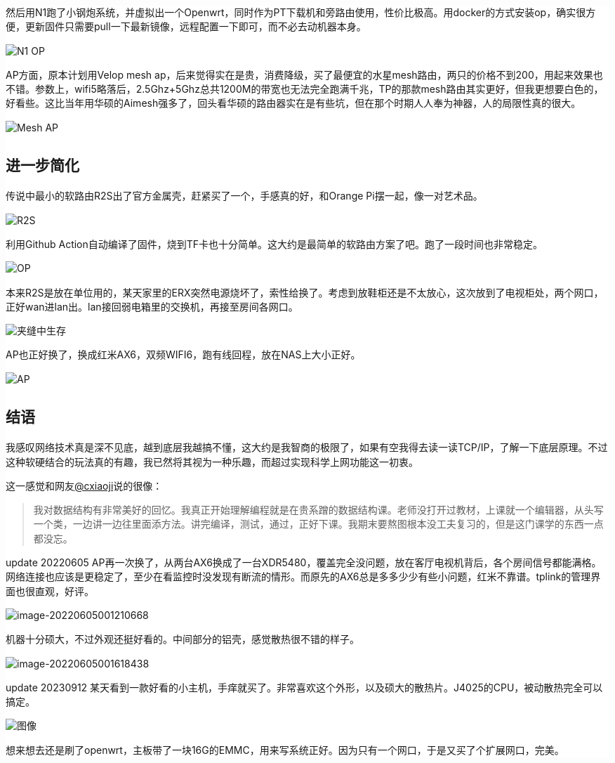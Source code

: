 然后用N1跑了小钢炮系统，并虚拟出一个Openwrt，同时作为PT下载机和旁路由使用，性价比极高。用docker的方式安装op，确实很方便，更新固件只需要pull一下最新镜像，远程配置一下即可，而不必去动机器本身。

![N1 OP](https://snipersteve-public.oss-cn-hangzhou.aliyuncs.com/pic/assets/60448a53ed36ea029f3fea60a955c4d1-20230912223748-5cheulp.png)

AP方面，原本计划用Velop mesh ap，后来觉得实在是贵，消费降级，买了最便宜的水星mesh路由，两只的价格不到200，用起来效果也不错。参数上，wifi5略落后，2.5Ghz+5Ghz总共1200M的带宽也无法完全跑满千兆，TP的那款mesh路由其实更好，但我更想要白色的，好看些。这比当年用华硕的Aimesh强多了，回头看华硕的路由器实在是有些坑，但在那个时期人人奉为神器，人的局限性真的很大。

![Mesh AP](https://snipersteve-public.oss-cn-hangzhou.aliyuncs.com/pic/assets/87f1ae7e5f78b82e7c2354afae02490e-20230912223748-ezm96tg.jpg)

## 进一步简化

传说中最小的软路由R2S出了官方金属壳，赶紧买了一个，手感真的好，和Orange Pi摆一起，像一对艺术品。

![R2S](https://snipersteve-public.oss-cn-hangzhou.aliyuncs.com/pic/assets/408e746e3cff69f5e00e6eaa3d957517-20230912223748-98moxwa.jpg)

利用Github Action自动编译了固件，烧到TF卡也十分简单。这大约是最简单的软路由方案了吧。跑了一段时间也非常稳定。

![OP](https://snipersteve-public.oss-cn-hangzhou.aliyuncs.com/pic/assets/f6ad0bf5b1c52a0b64d8cd9084726491-20230912223748-da7pmj4.png)

本来R2S是放在单位用的，某天家里的ERX突然电源烧坏了，索性给换了。考虑到放鞋柜还是不太放心，这次放到了电视柜处，两个网口，正好wan进lan出。lan接回弱电箱里的交换机，再接至房间各网口。

![夹缝中生存](https://snipersteve-public.oss-cn-hangzhou.aliyuncs.com/pic/assets/bcf799b05033044554600e3e516423e4-20230912223748-emyn2hv.jpg)

AP也正好换了，换成红米AX6，双频WIFI6，跑有线回程，放在NAS上大小正好。

![AP](https://snipersteve-public.oss-cn-hangzhou.aliyuncs.com/pic/assets/0cc40b643945a29131b670698074ebd3-20230912223748-ma4qc1w.jpg)

## 结语

我感叹网络技术真是深不见底，越到底层我越搞不懂，这大约是我智商的极限了，如果有空我得去读一读TCP/IP，了解一下底层原理。不过这种软硬结合的玩法真的有趣，我已然将其视为一种乐趣，而超过实现科学上网功能这一初衷。

这一感觉和网友[@cxiaoji](https://twitter.com/i/web/status/1126165698978271232)说的很像：

> 我对数据结构有非常美好的回忆。我真正开始理解编程就是在贵系蹭的数据结构课。老师没打开过教材，上课就一个编辑器，从头写一个类，一边讲一边往里面添方法。讲完编译，测试，通过，正好下课。我期末要熬图根本没工夫复习的，但是这门课学的东西一点都没忘。

update 20220605 AP再一次换了，从两台AX6换成了一台XDR5480，覆盖完全没问题，放在客厅电视机背后，各个房间信号都能满格。网络连接也应该是更稳定了，至少在看监控时没发现有断流的情形。而原先的AX6总是多多少少有些小问题，红米不靠谱。tplink的管理界面也很直观，好评。

![image-20220605001210668](https://snipersteve-public.oss-cn-hangzhou.aliyuncs.com/pic/assets/image-20220605001210668-20230912223748-jcl8yre.png)

机器十分硕大，不过外观还挺好看的。中间部分的铝壳，感觉散热很不错的样子。

![image-20220605001618438](https://snipersteve-public.oss-cn-hangzhou.aliyuncs.com/pic/assets/image-20220605001618438-20230912223748-krnuxcc.png)

update 20230912 某天看到一款好看的小主机，手痒就买了。非常喜欢这个外形，以及硕大的散热片。J4025的CPU，被动散热完全可以搞定。

![图像](https://snipersteve-public.oss-cn-hangzhou.aliyuncs.com/pic/assets/FYvCLt2acAEJHAj-20230912223748-ifzqj8m.jpg)

想来想去还是刷了openwrt，主板带了一块16G的EMMC，用来写系统正好。因为只有一个网口，于是又买了个扩展网口，完美。

